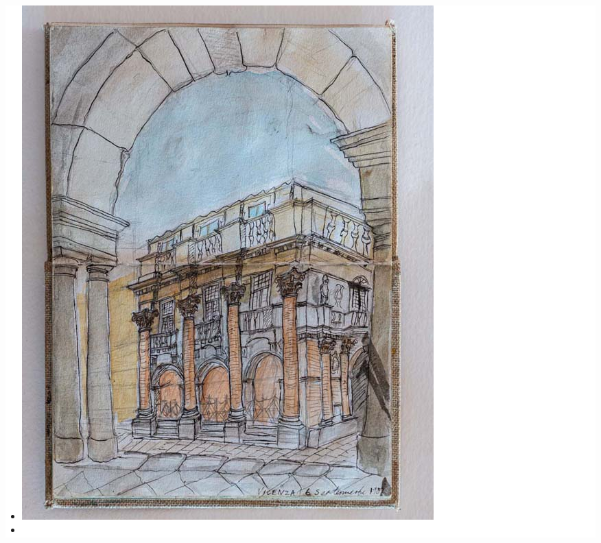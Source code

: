 <ul class="list">
	<li class="third">
		<a class="fancybox" rel="group" href="/images/essays/a-life-in-sketchbooks/03.jpg">
			<img src="/images/essays/a-life-in-sketchbooks/thumbs/03.jpg" alt="{{ page.title }}" />
		</a>
	</li>
	<li class="third">
		<a class="fancybox" rel="group" href="/images/essays/a-life-in-sketchbooks/05.jpg">